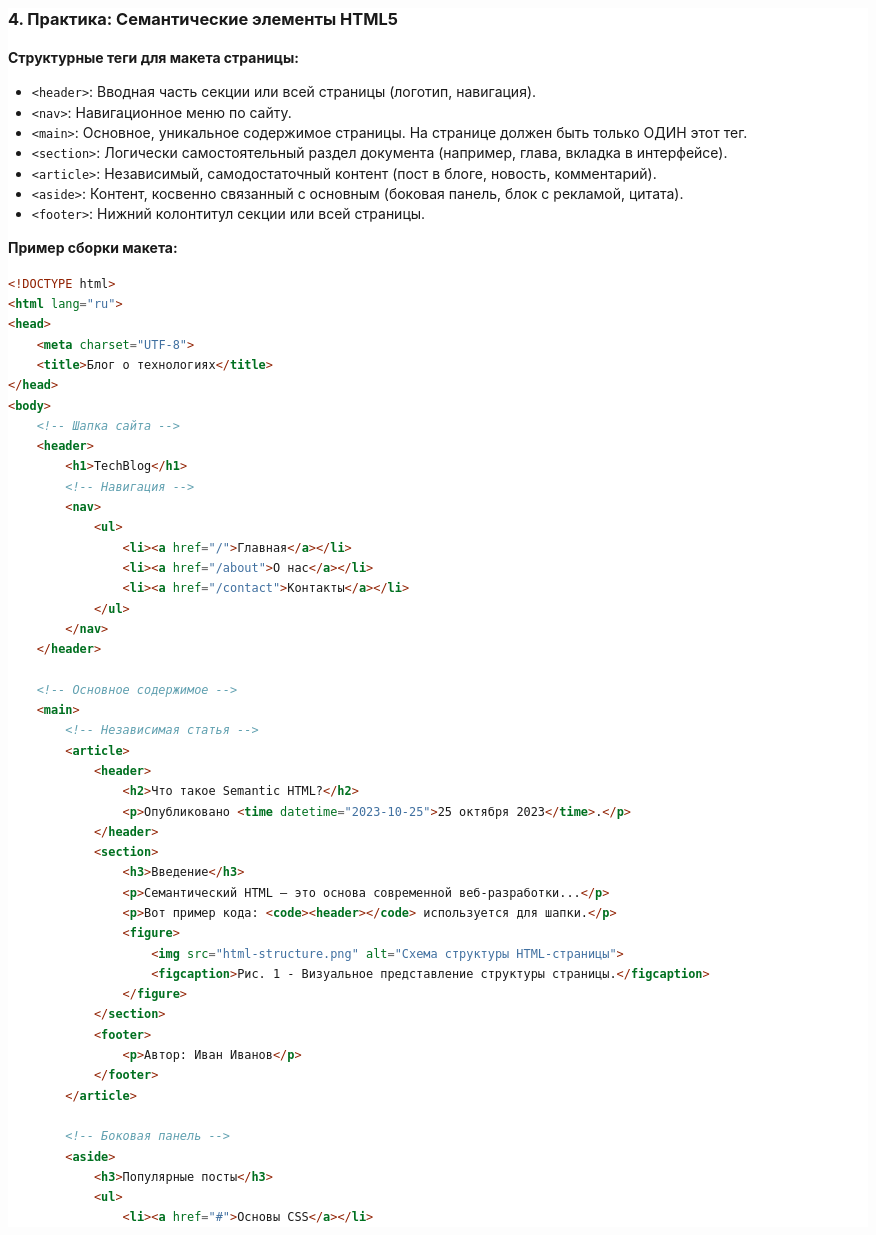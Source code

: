 
### **4. Практика: Семантические элементы HTML5**

**Структурные теги для макета страницы:**

*   `<header>`: Вводная часть секции или всей страницы (логотип, навигация).
*   `<nav>`: Навигационное меню по сайту.
*   `<main>`: Основное, уникальное содержимое страницы. На странице должен быть только ОДИН этот тег.
*   `<section>`: Логически самостоятельный раздел документа (например, глава, вкладка в интерфейсе).
*   `<article>`: Независимый, самодостаточный контент (пост в блоге, новость, комментарий).
*   `<aside>`: Контент, косвенно связанный с основным (боковая панель, блок с рекламой, цитата).
*   `<footer>`: Нижний колонтитул секции или всей страницы.

**Пример сборки макета:**

```html
<!DOCTYPE html>
<html lang="ru">
<head>
    <meta charset="UTF-8">
    <title>Блог о технологиях</title>
</head>
<body>
    <!-- Шапка сайта -->
    <header>
        <h1>TechBlog</h1>
        <!-- Навигация -->
        <nav>
            <ul>
                <li><a href="/">Главная</a></li>
                <li><a href="/about">О нас</a></li>
                <li><a href="/contact">Контакты</a></li>
            </ul>
        </nav>
    </header>

    <!-- Основное содержимое -->
    <main>
        <!-- Независимая статья -->
        <article>
            <header>
                <h2>Что такое Semantic HTML?</h2>
                <p>Опубликовано <time datetime="2023-10-25">25 октября 2023</time>.</p>
            </header>
            <section>
                <h3>Введение</h3>
                <p>Семантический HTML — это основа современной веб-разработки...</p>
                <p>Вот пример кода: <code><header></code> используется для шапки.</p>
                <figure>
                    <img src="html-structure.png" alt="Схема структуры HTML-страницы">
                    <figcaption>Рис. 1 - Визуальное представление структуры страницы.</figcaption>
                </figure>
            </section>
            <footer>
                <p>Автор: Иван Иванов</p>
            </footer>
        </article>

        <!-- Боковая панель -->
        <aside>
            <h3>Популярные посты</h3>
            <ul>
                <li><a href="#">Основы CSS</a></li>
```